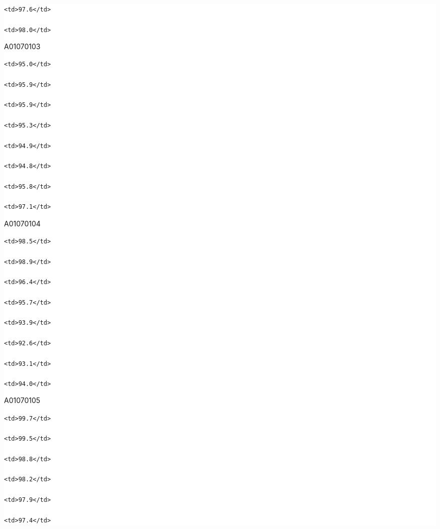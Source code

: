     <td>97.6</td>
    
    <td>98.0</td>
    

</tr>

<tr>
    <td>A01070103</td>
    
    <td>95.0</td>
    
    <td>95.9</td>
    
    <td>95.9</td>
    
    <td>95.3</td>
    
    <td>94.9</td>
    
    <td>94.8</td>
    
    <td>95.8</td>
    
    <td>97.1</td>
    

</tr>

<tr>
    <td>A01070104</td>
    
    <td>98.5</td>
    
    <td>98.9</td>
    
    <td>96.4</td>
    
    <td>95.7</td>
    
    <td>93.9</td>
    
    <td>92.6</td>
    
    <td>93.1</td>
    
    <td>94.0</td>
    

</tr>

<tr>
    <td>A01070105</td>
    
    <td>99.7</td>
    
    <td>99.5</td>
    
    <td>98.8</td>
    
    <td>98.2</td>
    
    <td>97.9</td>
    
    <td>97.4</td>
    